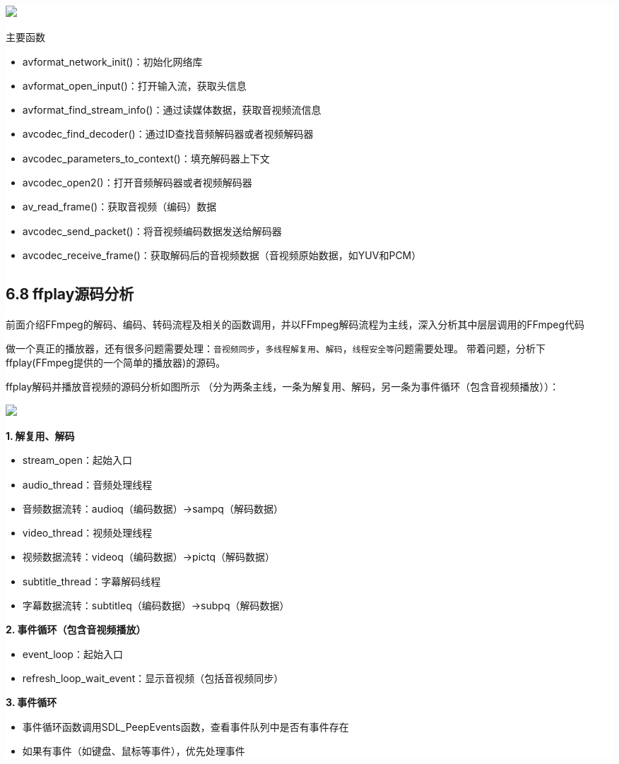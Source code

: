 ![](/img/mv1.41.png)

主要函数

- avformat_network_init()：初始化网络库

- avformat_open_input()：打开输入流，获取头信息

- avformat_find_stream_info()：通过读媒体数据，获取音视频流信息

- avcodec_find_decoder()：通过ID查找音频解码器或者视频解码器

- avcodec_parameters_to_context()：填充解码器上下文

- avcodec_open2()：打开音频解码器或者视频解码器

- av_read_frame()：获取音视频（编码）数据

- avcodec_send_packet()：将音视频编码数据发送给解码器

- avcodec_receive_frame()：获取解码后的音视频数据（音视频原始数据，如YUV和PCM）



## 6.8 ffplay源码分析

前面介绍FFmpeg的解码、编码、转码流程及相关的函数调用，并以FFmpeg解码流程为主线，深入分析其中层层调用的FFmpeg代码

做一个真正的播放器，还有很多问题需要处理：`音视频同步`，`多线程解复用`、`解码`，`线程安全等`问题需要处理。
带着问题，分析下ffplay(FFmpeg提供的一个简单的播放器)的源码。

ffplay解码并播放音视频的源码分析如图所示
（分为两条主线，一条为解复用、解码，另一条为事件循环（包含音视频播放））：

![](/img/mv1.42.png)

**1. 解复用、解码**

- stream_open：起始入口

- audio_thread：音频处理线程

- 音频数据流转：audioq（编码数据）->sampq（解码数据）

- video_thread：视频处理线程

- 视频数据流转：videoq（编码数据）->pictq（解码数据）

- subtitle_thread：字幕解码线程

- 字幕数据流转：subtitleq（编码数据）->subpq（解码数据）

**2. 事件循环（包含音视频播放）**

- event_loop：起始入口

- refresh_loop_wait_event：显示音视频（包括音视频同步）

**3. 事件循环**

- 事件循环函数调用SDL_PeepEvents函数，查看事件队列中是否有事件存在

- 如果有事件（如键盘、鼠标等事件），优先处理事件
